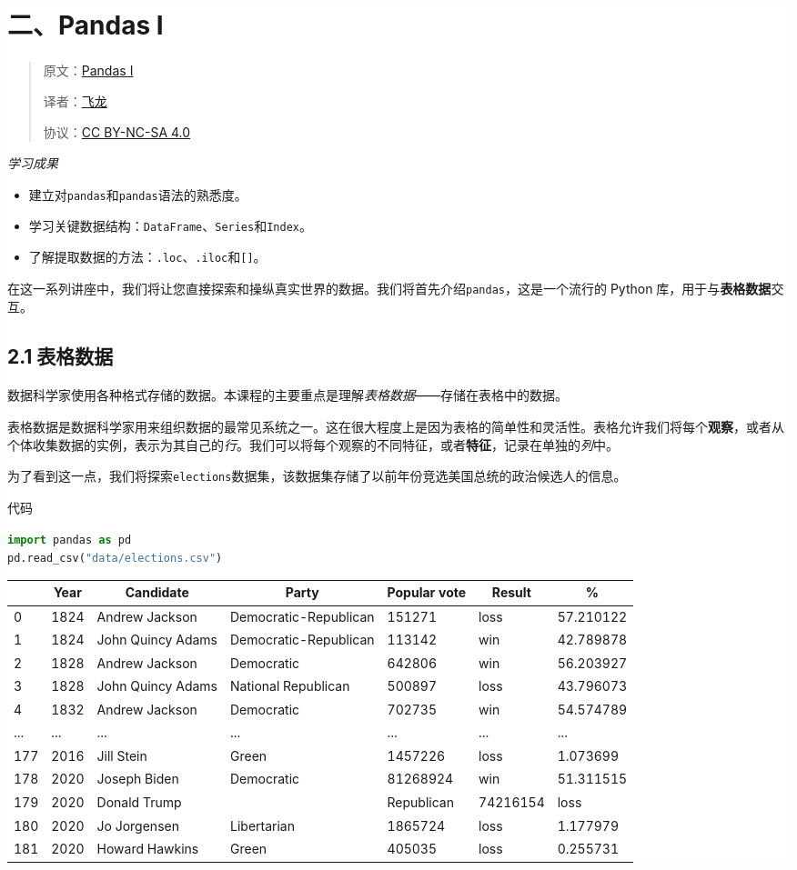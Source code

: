 # 二、Pandas I

> 原文：[Pandas I](https://ds100.org/course-notes/pandas_1/pandas_1.html)
> 
> 译者：[飞龙](https://github.com/wizardforcel)
> 
> 协议：[CC BY-NC-SA 4.0](https://creativecommons.org/licenses/by-nc-sa/4.0/)

*学习成果*

+   建立对`pandas`和`pandas`语法的熟悉度。

+   学习关键数据结构：`DataFrame`、`Series`和`Index`。

+   了解提取数据的方法：`.loc`、`.iloc`和`[]`。

在这一系列讲座中，我们将让您直接探索和操纵真实世界的数据。我们将首先介绍`pandas`，这是一个流行的 Python 库，用于与**表格数据**交互。

## 2.1 表格数据

数据科学家使用各种格式存储的数据。本课程的主要重点是理解*表格数据*——存储在表格中的数据。

表格数据是数据科学家用来组织数据的最常见系统之一。这在很大程度上是因为表格的简单性和灵活性。表格允许我们将每个**观察**，或者从个体收集数据的实例，表示为其自己的*行*。我们可以将每个观察的不同特征，或者**特征**，记录在单独的*列*中。

为了看到这一点，我们将探索`elections`数据集，该数据集存储了以前年份竞选美国总统的政治候选人的信息。

代码

```py
import pandas as pd
pd.read_csv("data/elections.csv")
```

|  | Year | Candidate | Party | Popular vote | Result | % |
| --- | --- | --- | --- | --- | --- | --- |
| 0 | 1824 | Andrew Jackson | Democratic-Republican | 151271 | loss | 57.210122 |
| 1 | 1824 | John Quincy Adams | Democratic-Republican | 113142 | win | 42.789878 |
| 2 | 1828 | Andrew Jackson | Democratic | 642806 | win | 56.203927 |
| 3 | 1828 | John Quincy Adams | National Republican | 500897 | loss | 43.796073 |
| 4 | 1832 | Andrew Jackson | Democratic | 702735 | win | 54.574789 |
| ... | ... | ... | ... | ... | ... | ... |
| 177 | 2016 | Jill Stein | Green | 1457226 | loss | 1.073699 |
| 178 | 2020 | Joseph Biden | Democratic | 81268924 | win | 51.311515 |
| 179 | 2020 | Donald Trump || Republican | 74216154 | loss | 46.858542 |
| 180 | 2020 | Jo Jorgensen | Libertarian | 1865724 | loss | 1.177979 |
| 181 | 2020 | Howard Hawkins | Green | 405035 | loss | 0.255731 |

